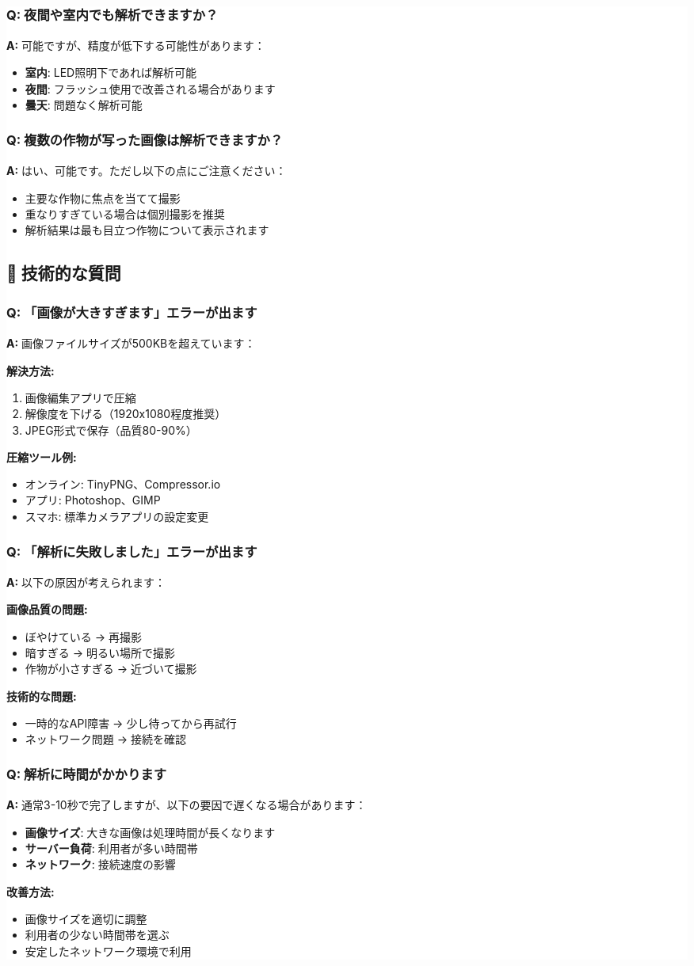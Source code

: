 ### Q: 夜間や室内でも解析できますか？

**A:** 可能ですが、精度が低下する可能性があります：

- **室内**: LED照明下であれば解析可能
- **夜間**: フラッシュ使用で改善される場合があります
- **曇天**: 問題なく解析可能

### Q: 複数の作物が写った画像は解析できますか？

**A:** はい、可能です。ただし以下の点にご注意ください：

- 主要な作物に焦点を当てて撮影
- 重なりすぎている場合は個別撮影を推奨
- 解析結果は最も目立つ作物について表示されます

## 🔧 技術的な質問

### Q: 「画像が大きすぎます」エラーが出ます

**A:** 画像ファイルサイズが500KBを超えています：

**解決方法:**
1. 画像編集アプリで圧縮
2. 解像度を下げる（1920x1080程度推奨）
3. JPEG形式で保存（品質80-90%）

**圧縮ツール例:**
- オンライン: TinyPNG、Compressor.io
- アプリ: Photoshop、GIMP
- スマホ: 標準カメラアプリの設定変更

### Q: 「解析に失敗しました」エラーが出ます

**A:** 以下の原因が考えられます：

**画像品質の問題:**
- ぼやけている → 再撮影
- 暗すぎる → 明るい場所で撮影
- 作物が小さすぎる → 近づいて撮影

**技術的な問題:**
- 一時的なAPI障害 → 少し待ってから再試行
- ネットワーク問題 → 接続を確認

### Q: 解析に時間がかかります

**A:** 通常3-10秒で完了しますが、以下の要因で遅くなる場合があります：

- **画像サイズ**: 大きな画像は処理時間が長くなります
- **サーバー負荷**: 利用者が多い時間帯
- **ネットワーク**: 接続速度の影響

**改善方法:**
- 画像サイズを適切に調整
- 利用者の少ない時間帯を選ぶ
- 安定したネットワーク環境で利用
